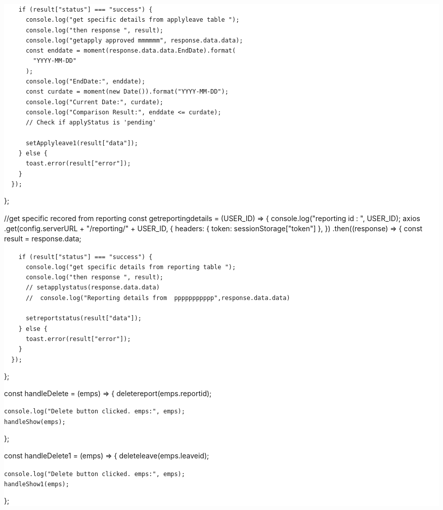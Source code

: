         if (result["status"] === "success") {
          console.log("get specific details from applyleave table ");
          console.log("then response ", result);
          console.log("getapply approved mmmmmm", response.data.data);
          const enddate = moment(response.data.data.EndDate).format(
            "YYYY-MM-DD"
          );
          console.log("EndDate:", enddate);
          const curdate = moment(new Date()).format("YYYY-MM-DD");
          console.log("Current Date:", curdate);
          console.log("Comparison Result:", enddate <= curdate);
          // Check if applyStatus is 'pending'

          setApplyleave1(result["data"]);
        } else {
          toast.error(result["error"]);
        }
      });
  };

  //get specific recored from reporting
  const getreportingdetails = (USER_ID) => {
    console.log("reporting id : ", USER_ID);
    axios
      .get(config.serverURL + "/reporting/" + USER_ID, {
        headers: { token: sessionStorage["token"] },
      })
      .then((response) => {
        const result = response.data;

        if (result["status"] === "success") {
          console.log("get specific details from reporting table ");
          console.log("then response ", result);
          // setapplystatus(response.data.data)
          //  console.log("Reporting details from  ppppppppppp",response.data.data)

          setreportstatus(result["data"]);
        } else {
          toast.error(result["error"]);
        }
      });
  };

  const handleDelete = (emps) => {
    deletereport(emps.reportid);

    console.log("Delete button clicked. emps:", emps);
    handleShow(emps);
  };

  const handleDelete1 = (emps) => {
    deleteleave(emps.leaveid);

    console.log("Delete button clicked. emps:", emps);
    handleShow1(emps);
  };
